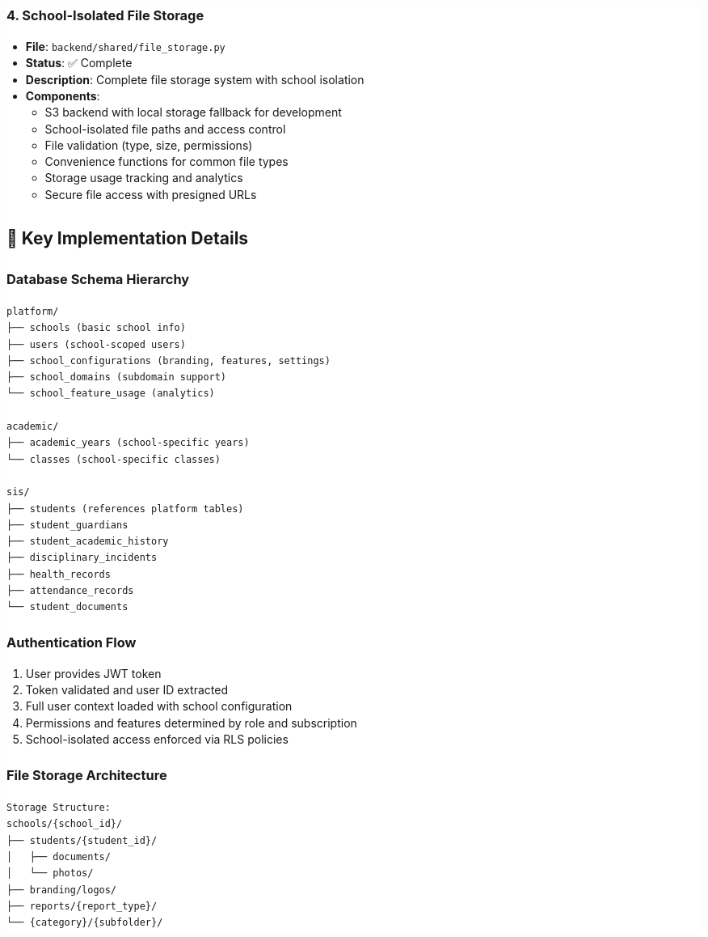 ### 4. **School-Isolated File Storage**
- **File**: `backend/shared/file_storage.py`
- **Status**: ✅ Complete
- **Description**: Complete file storage system with school isolation
- **Components**:
  - S3 backend with local storage fallback for development
  - School-isolated file paths and access control
  - File validation (type, size, permissions)
  - Convenience functions for common file types
  - Storage usage tracking and analytics
  - Secure file access with presigned URLs

## 🎯 Key Implementation Details

### **Database Schema Hierarchy**
```
platform/
├── schools (basic school info)
├── users (school-scoped users)
├── school_configurations (branding, features, settings)
├── school_domains (subdomain support)
└── school_feature_usage (analytics)

academic/
├── academic_years (school-specific years)
└── classes (school-specific classes)

sis/
├── students (references platform tables)
├── student_guardians
├── student_academic_history
├── disciplinary_incidents
├── health_records
├── attendance_records
└── student_documents
```

### **Authentication Flow**
1. User provides JWT token
2. Token validated and user ID extracted
3. Full user context loaded with school configuration
4. Permissions and features determined by role and subscription
5. School-isolated access enforced via RLS policies

### **File Storage Architecture**
```
Storage Structure:
schools/{school_id}/
├── students/{student_id}/
│   ├── documents/
│   └── photos/
├── branding/logos/
├── reports/{report_type}/
└── {category}/{subfolder}/
```
